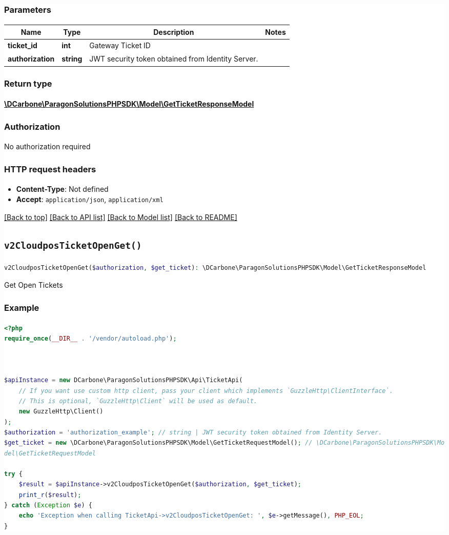 ### Parameters

Name | Type | Description  | Notes
------------- | ------------- | ------------- | -------------
 **ticket_id** | **int**| Gateway Ticket ID |
 **authorization** | **string**| JWT security token obtained from Identity Server. |

### Return type

[**\DCarbone\ParagonSolutionsPHPSDK\Model\GetTicketResponseModel**](../Model/GetTicketResponseModel.md)

### Authorization

No authorization required

### HTTP request headers

- **Content-Type**: Not defined
- **Accept**: `application/json`, `application/xml`

[[Back to top]](#) [[Back to API list]](../../README.md#endpoints)
[[Back to Model list]](../../README.md#models)
[[Back to README]](../../README.md)

## `v2CloudposTicketOpenGet()`

```php
v2CloudposTicketOpenGet($authorization, $get_ticket): \DCarbone\ParagonSolutionsPHPSDK\Model\GetTicketResponseModel
```

Get Open Tickets

### Example

```php
<?php
require_once(__DIR__ . '/vendor/autoload.php');



$apiInstance = new DCarbone\ParagonSolutionsPHPSDK\Api\TicketApi(
    // If you want use custom http client, pass your client which implements `GuzzleHttp\ClientInterface`.
    // This is optional, `GuzzleHttp\Client` will be used as default.
    new GuzzleHttp\Client()
);
$authorization = 'authorization_example'; // string | JWT security token obtained from Identity Server.
$get_ticket = new \DCarbone\ParagonSolutionsPHPSDK\Model\GetTicketRequestModel(); // \DCarbone\ParagonSolutionsPHPSDK\Model\GetTicketRequestModel

try {
    $result = $apiInstance->v2CloudposTicketOpenGet($authorization, $get_ticket);
    print_r($result);
} catch (Exception $e) {
    echo 'Exception when calling TicketApi->v2CloudposTicketOpenGet: ', $e->getMessage(), PHP_EOL;
}
```
